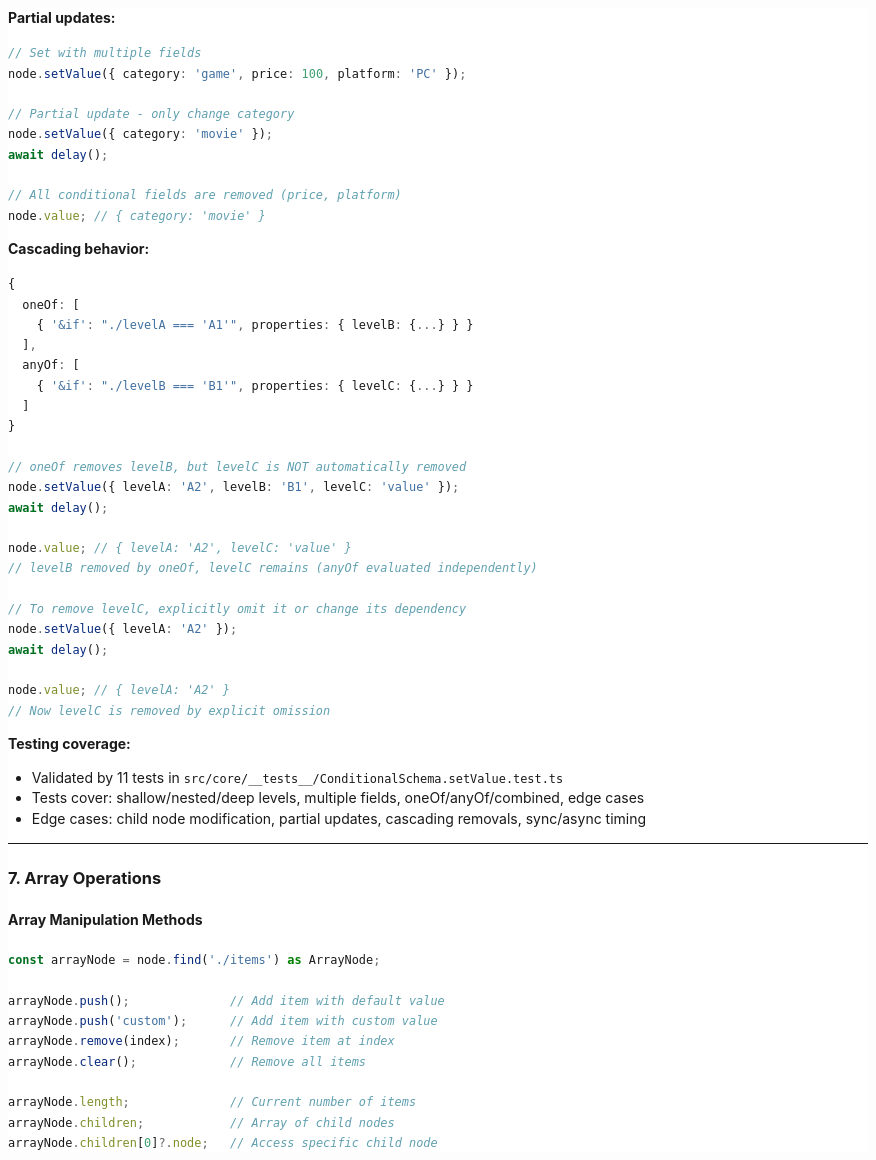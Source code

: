 **Partial updates:**
```typescript
// Set with multiple fields
node.setValue({ category: 'game', price: 100, platform: 'PC' });

// Partial update - only change category
node.setValue({ category: 'movie' });
await delay();

// All conditional fields are removed (price, platform)
node.value; // { category: 'movie' }
```

**Cascading behavior:**
```typescript
{
  oneOf: [
    { '&if': "./levelA === 'A1'", properties: { levelB: {...} } }
  ],
  anyOf: [
    { '&if': "./levelB === 'B1'", properties: { levelC: {...} } }
  ]
}

// oneOf removes levelB, but levelC is NOT automatically removed
node.setValue({ levelA: 'A2', levelB: 'B1', levelC: 'value' });
await delay();

node.value; // { levelA: 'A2', levelC: 'value' }
// levelB removed by oneOf, levelC remains (anyOf evaluated independently)

// To remove levelC, explicitly omit it or change its dependency
node.setValue({ levelA: 'A2' });
await delay();

node.value; // { levelA: 'A2' }
// Now levelC is removed by explicit omission
```

**Testing coverage:**
- Validated by 11 tests in `src/core/__tests__/ConditionalSchema.setValue.test.ts`
- Tests cover: shallow/nested/deep levels, multiple fields, oneOf/anyOf/combined, edge cases
- Edge cases: child node modification, partial updates, cascading removals, sync/async timing

---

### 7. Array Operations

#### Array Manipulation Methods

```typescript
const arrayNode = node.find('./items') as ArrayNode;

arrayNode.push();              // Add item with default value
arrayNode.push('custom');      // Add item with custom value
arrayNode.remove(index);       // Remove item at index
arrayNode.clear();             // Remove all items

arrayNode.length;              // Current number of items
arrayNode.children;            // Array of child nodes
arrayNode.children[0]?.node;   // Access specific child node
```
